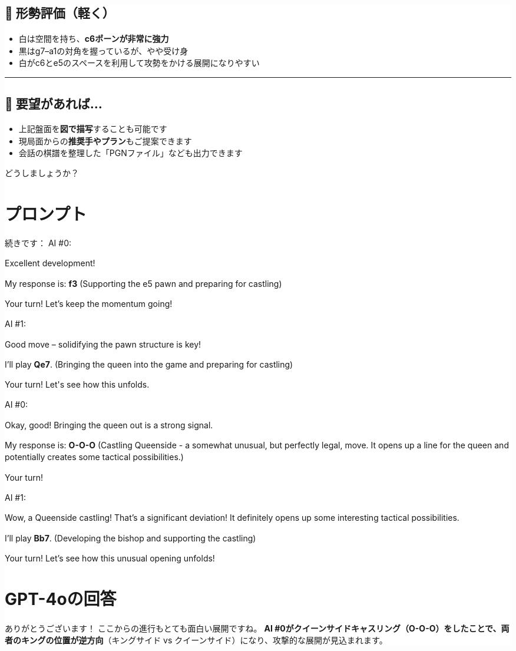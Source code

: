 
## 🧠 形勢評価（軽く）

* 白は空間を持ち、**c6ポーンが非常に強力**
* 黒はg7–a1の対角を握っているが、やや受け身
* 白がc6とe5のスペースを利用して攻勢をかける展開になりやすい

---

## 📌 要望があれば…

* 上記盤面を**図で描写**することも可能です
* 現局面からの**推奨手やプラン**もご提案できます
* 会話の棋譜を整理した「PGNファイル」なども出力できます

どうしましょうか？

# プロンプト

続きです：
AI #0:

Excellent development! 

My response is: **f3** (Supporting the e5 pawn and preparing for castling) 

Your turn! Let’s keep the momentum going!

AI #1:

Good move – solidifying the pawn structure is key! 

I’ll play **Qe7**. (Bringing the queen into the game and preparing for castling)

Your turn! Let's see how this unfolds.

AI #0:

Okay, good! Bringing the queen out is a strong signal.

My response is: **O-O-O** (Castling Queenside - a somewhat unusual, but perfectly legal, move. It opens up a line for the queen and potentially creates some tactical possibilities.)

Your turn!

AI #1:

Wow, a Queenside castling! That’s a significant deviation! It definitely opens up some interesting tactical possibilities. 

I’ll play **Bb7**. (Developing the bishop and supporting the castling)

Your turn! Let’s see how this unusual opening unfolds!

# GPT-4oの回答

ありがとうございます！
ここからの進行もとても面白い展開ですね。
**AI #0がクイーンサイドキャスリング（O-O-O）**をしたことで、両者のキングの位置が**逆方向**（キングサイド vs クイーンサイド）になり、攻撃的な展開が見込まれます。
